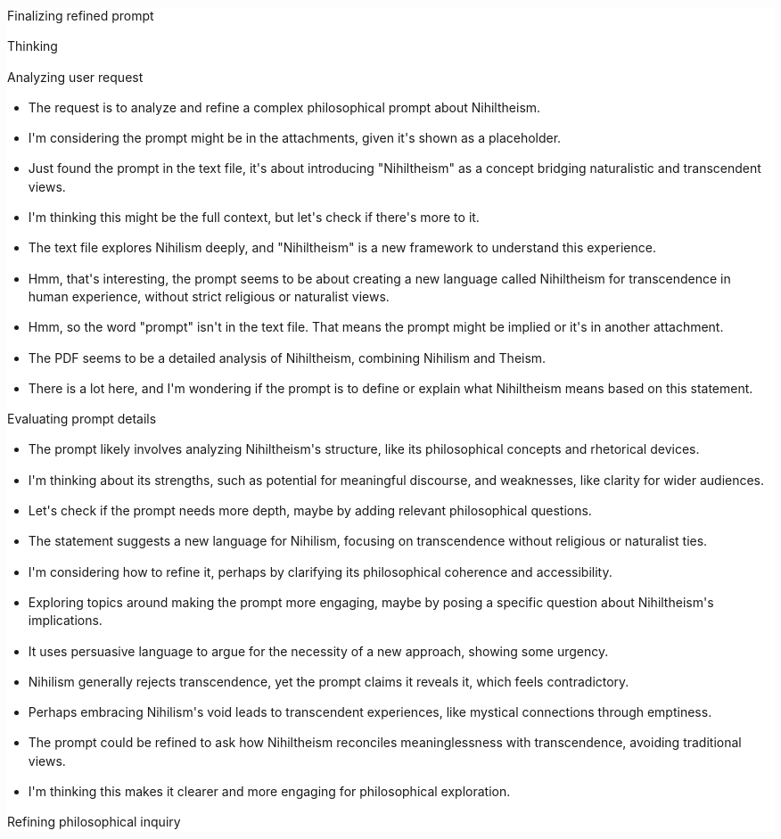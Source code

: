 Finalizing refined prompt

Thinking

Analyzing user request

- The request is to analyze and refine a complex philosophical prompt about Nihiltheism.

- I'm considering the prompt might be in the attachments, given it's shown as a placeholder.

- Just found the prompt in the text file, it's about introducing "Nihiltheism" as a concept bridging naturalistic and transcendent views.

- I'm thinking this might be the full context, but let's check if there's more to it.

- The text file explores Nihilism deeply, and "Nihiltheism" is a new framework to understand this experience.

- Hmm, that's interesting, the prompt seems to be about creating a new language called Nihiltheism for transcendence in human experience, without strict religious or naturalist views.

- Hmm, so the word "prompt" isn't in the text file. That means the prompt might be implied or it's in another attachment.

- The PDF seems to be a detailed analysis of Nihiltheism, combining Nihilism and Theism.

- There is a lot here, and I'm wondering if the prompt is to define or explain what Nihiltheism means based on this statement.

Evaluating prompt details

- The prompt likely involves analyzing Nihiltheism's structure, like its philosophical concepts and rhetorical devices.

- I'm thinking about its strengths, such as potential for meaningful discourse, and weaknesses, like clarity for wider audiences.

- Let's check if the prompt needs more depth, maybe by adding relevant philosophical questions.

- The statement suggests a new language for Nihilism, focusing on transcendence without religious or naturalist ties.

- I'm considering how to refine it, perhaps by clarifying its philosophical coherence and accessibility.

- Exploring topics around making the prompt more engaging, maybe by posing a specific question about Nihiltheism's implications.

- It uses persuasive language to argue for the necessity of a new approach, showing some urgency.

- Nihilism generally rejects transcendence, yet the prompt claims it reveals it, which feels contradictory.

- Perhaps embracing Nihilism's void leads to transcendent experiences, like mystical connections through emptiness.

- The prompt could be refined to ask how Nihiltheism reconciles meaninglessness with transcendence, avoiding traditional views.

- I'm thinking this makes it clearer and more engaging for philosophical exploration.

Refining philosophical inquiry
